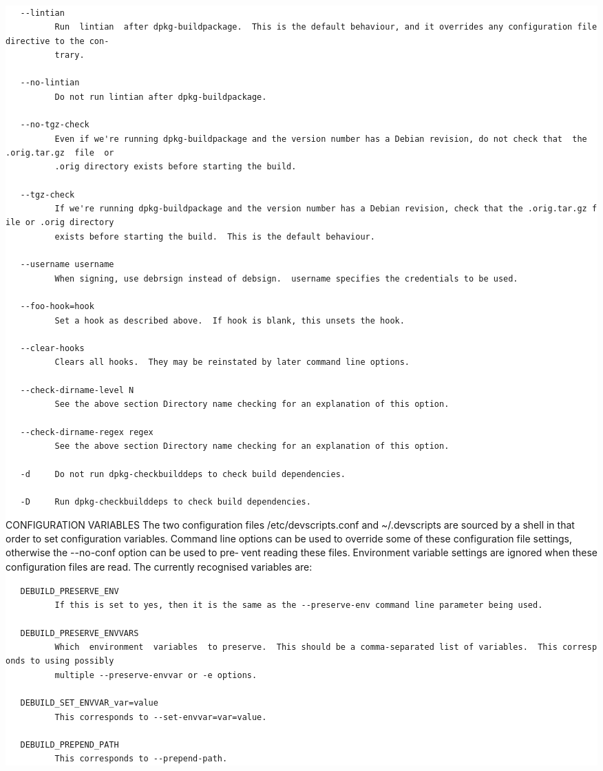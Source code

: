        --lintian
              Run  lintian  after dpkg-buildpackage.  This is the default behaviour, and it overrides any configuration file directive to the con‐
              trary.

       --no-lintian
              Do not run lintian after dpkg-buildpackage.

       --no-tgz-check
              Even if we're running dpkg-buildpackage and the version number has a Debian revision, do not check that  the  .orig.tar.gz  file  or
              .orig directory exists before starting the build.

       --tgz-check
              If we're running dpkg-buildpackage and the version number has a Debian revision, check that the .orig.tar.gz file or .orig directory
              exists before starting the build.  This is the default behaviour.

       --username username
              When signing, use debrsign instead of debsign.  username specifies the credentials to be used.

       --foo-hook=hook
              Set a hook as described above.  If hook is blank, this unsets the hook.

       --clear-hooks
              Clears all hooks.  They may be reinstated by later command line options.

       --check-dirname-level N
              See the above section Directory name checking for an explanation of this option.

       --check-dirname-regex regex
              See the above section Directory name checking for an explanation of this option.

       -d     Do not run dpkg-checkbuilddeps to check build dependencies.

       -D     Run dpkg-checkbuilddeps to check build dependencies.

CONFIGURATION VARIABLES
       The two configuration files /etc/devscripts.conf and ~/.devscripts are sourced by a shell in that order  to  set  configuration  variables.
       Command  line options can be used to override some of these configuration file settings, otherwise the --no-conf option can be used to pre‐
       vent reading these files.  Environment variable settings are ignored when these configuration files are  read.   The  currently  recognised
       variables are:

       DEBUILD_PRESERVE_ENV
              If this is set to yes, then it is the same as the --preserve-env command line parameter being used.

       DEBUILD_PRESERVE_ENVVARS
              Which  environment  variables  to preserve.  This should be a comma-separated list of variables.  This corresponds to using possibly
              multiple --preserve-envvar or -e options.

       DEBUILD_SET_ENVVAR_var=value
              This corresponds to --set-envvar=var=value.

       DEBUILD_PREPEND_PATH
              This corresponds to --prepend-path.

